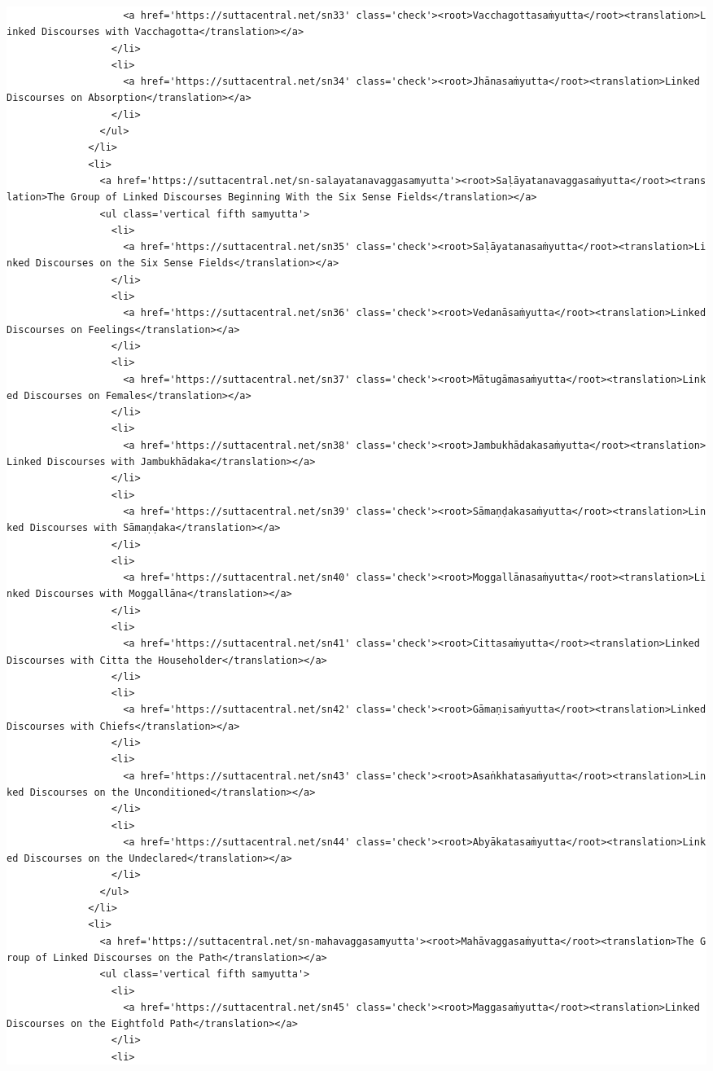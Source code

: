                         <a href='https://suttacentral.net/sn33' class='check'><root>Vacchagottasaṁyutta</root><translation>Linked Discourses with Vacchagotta</translation></a>
                      </li>
                      <li>
                        <a href='https://suttacentral.net/sn34' class='check'><root>Jhānasaṁyutta</root><translation>Linked Discourses on Absorption</translation></a>
                      </li>
                    </ul>
                  </li>
                  <li>
                    <a href='https://suttacentral.net/sn-salayatanavaggasamyutta'><root>Saḷāyatanavaggasaṁyutta</root><translation>The Group of Linked Discourses Beginning With the Six Sense Fields</translation></a>
                    <ul class='vertical fifth samyutta'>
                      <li>
                        <a href='https://suttacentral.net/sn35' class='check'><root>Saḷāyatanasaṁyutta</root><translation>Linked Discourses on the Six Sense Fields</translation></a>
                      </li>
                      <li>
                        <a href='https://suttacentral.net/sn36' class='check'><root>Vedanāsaṁyutta</root><translation>Linked Discourses on Feelings</translation></a>
                      </li>
                      <li>
                        <a href='https://suttacentral.net/sn37' class='check'><root>Mātugāmasaṁyutta</root><translation>Linked Discourses on Females</translation></a>
                      </li>
                      <li>
                        <a href='https://suttacentral.net/sn38' class='check'><root>Jambukhādakasaṁyutta</root><translation>Linked Discourses with Jambukhādaka</translation></a>
                      </li>
                      <li>
                        <a href='https://suttacentral.net/sn39' class='check'><root>Sāmaṇḍakasaṁyutta</root><translation>Linked Discourses with Sāmaṇḍaka</translation></a>
                      </li>
                      <li>
                        <a href='https://suttacentral.net/sn40' class='check'><root>Moggallānasaṁyutta</root><translation>Linked Discourses with Moggallāna</translation></a>
                      </li>
                      <li>
                        <a href='https://suttacentral.net/sn41' class='check'><root>Cittasaṁyutta</root><translation>Linked Discourses with Citta the Householder</translation></a>
                      </li>
                      <li>
                        <a href='https://suttacentral.net/sn42' class='check'><root>Gāmaṇisaṁyutta</root><translation>Linked Discourses with Chiefs</translation></a>
                      </li>
                      <li>
                        <a href='https://suttacentral.net/sn43' class='check'><root>Asaṅkhatasaṁyutta</root><translation>Linked Discourses on the Unconditioned</translation></a>
                      </li>
                      <li>
                        <a href='https://suttacentral.net/sn44' class='check'><root>Abyākatasaṁyutta</root><translation>Linked Discourses on the Undeclared</translation></a>
                      </li>
                    </ul>
                  </li>
                  <li>
                    <a href='https://suttacentral.net/sn-mahavaggasamyutta'><root>Mahāvaggasaṁyutta</root><translation>The Group of Linked Discourses on the Path</translation></a>
                    <ul class='vertical fifth samyutta'>
                      <li>
                        <a href='https://suttacentral.net/sn45' class='check'><root>Maggasaṁyutta</root><translation>Linked Discourses on the Eightfold Path</translation></a>
                      </li>
                      <li>